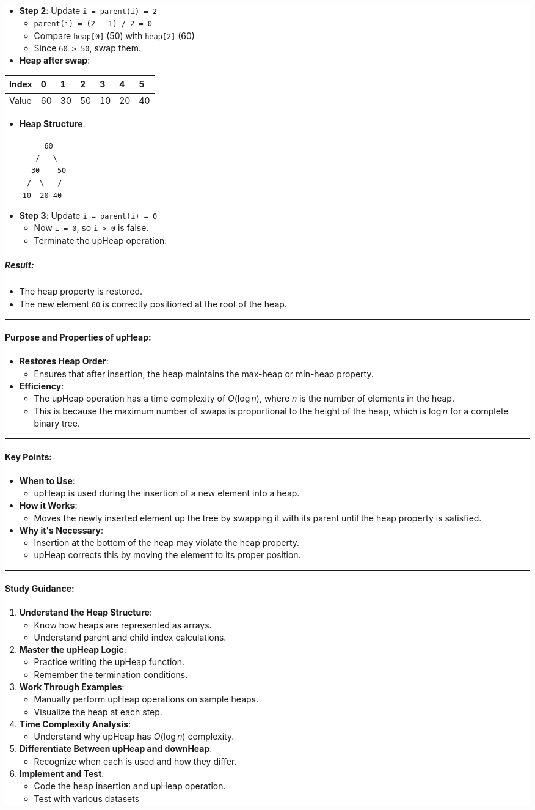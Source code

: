 - **Step 2**: Update `i = parent(i) = 2`
    - `parent(i) = (2 - 1) / 2 = 0`
    - Compare `heap[0]` (50) with `heap[2]` (60)
    - Since `60 > 50`, swap them.
- **Heap after swap**:

| Index | 0 | 1 | 2 | 3 | 4 | 5 |
| :--- |  :--- | :--- | :--- | :--- | :--- | :--- |
| Value | 60 | 30 | 50 | 10 | 20 | 40 |

- **Heap Structure**:
```
         60
       /   \
      30    50
     /  \   /
    10  20 40
```

- **Step 3**: Update `i = parent(i) = 0`
    - Now `i = 0`, so `i > 0` is false.
    - Terminate the upHeap operation.
##### Result:
- The heap property is restored.
- The new element `60` is correctly positioned at the root of the heap.
---
#### Purpose and Properties of upHeap:
- **Restores Heap Order**:
    - Ensures that after insertion, the heap maintains the max-heap or min-heap property.
- **Efficiency**:
    - The upHeap operation has a time complexity of $O(\log n)$, where $n$ is the number of elements in the heap.
    - This is because the maximum number of swaps is proportional to the height of the heap, which is $\log n$ for a complete binary tree.
---
#### Key Points:
- **When to Use**:
    - upHeap is used during the insertion of a new element into a heap.
- **How it Works**:
    - Moves the newly inserted element up the tree by swapping it with its parent until the heap property is satisfied.
- **Why it's Necessary**:
    - Insertion at the bottom of the heap may violate the heap property.
    - upHeap corrects this by moving the element to its proper position.
---
#### Study Guidance:
1. **Understand the Heap Structure**:
    - Know how heaps are represented as arrays.
    - Understand parent and child index calculations.
2. **Master the upHeap Logic**:
    - Practice writing the upHeap function.
    - Remember the termination conditions.
3. **Work Through Examples**:
    - Manually perform upHeap operations on sample heaps.
    - Visualize the heap at each step.
4. **Time Complexity Analysis**:
    - Understand why upHeap has $O(\log n)$ complexity.
5. **Differentiate Between upHeap and downHeap**:
    - Recognize when each is used and how they differ.
6. **Implement and Test**:
    - Code the heap insertion and upHeap operation.
    - Test with various datasets
